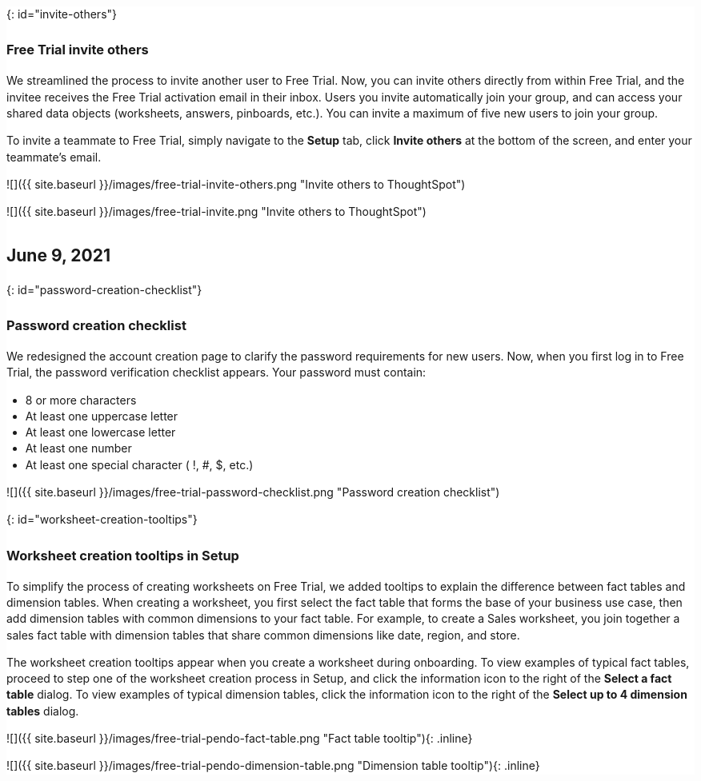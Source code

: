 {: id="invite-others"}
### Free Trial invite others

We streamlined the process to invite another user to Free Trial. Now, you can invite others directly from within Free Trial, and the invitee receives the Free Trial activation email in their inbox. Users you invite automatically join your group, and can access your shared data objects (worksheets, answers, pinboards, etc.). You can invite a maximum of five new users to join your group.

To invite a teammate to Free Trial, simply navigate to the **Setup** tab, click **Invite others** at the bottom of the screen, and enter your teammate’s email.

![]({{ site.baseurl }}/images/free-trial-invite-others.png "Invite others to ThoughtSpot")

![]({{ site.baseurl }}/images/free-trial-invite.png "Invite others to ThoughtSpot")


## June 9, 2021

{: id="password-creation-checklist"}
### Password creation checklist

We redesigned the account creation page to clarify the password requirements for new users. Now, when you first log in to Free Trial, the password verification checklist appears. Your password must contain:

- 8 or more characters
- At least one uppercase letter
- At least one lowercase letter
- At least one number
- At least one special character ( !, #, $, etc.)

![]({{ site.baseurl }}/images/free-trial-password-checklist.png "Password creation checklist")

{: id="worksheet-creation-tooltips"}
### Worksheet creation tooltips in Setup

To simplify the process of creating worksheets on Free Trial, we added tooltips to explain the difference between fact tables and dimension tables. When creating a worksheet, you first select the fact table that forms the base of your business use case, then add dimension tables with common dimensions to your fact table. For example, to create a Sales worksheet, you join together a sales fact table with dimension tables that share common dimensions like date, region, and store.

The worksheet creation tooltips appear when you create a worksheet during onboarding. To view examples of typical fact tables, proceed to step one of the worksheet creation process in Setup, and click the information icon to the right of the **Select a fact table** dialog. To view examples of typical dimension tables, click the information icon to the right of the **Select up to 4 dimension tables** dialog.

![]({{ site.baseurl }}/images/free-trial-pendo-fact-table.png "Fact table tooltip"){: .inline}

![]({{ site.baseurl }}/images/free-trial-pendo-dimension-table.png "Dimension table tooltip"){: .inline}
